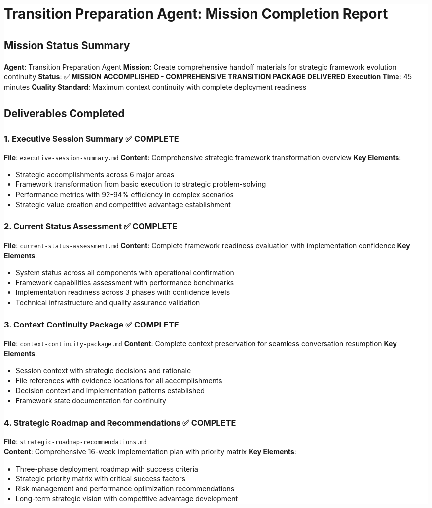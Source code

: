 # Transition Preparation Agent: Mission Completion Report

## Mission Status Summary

**Agent**: Transition Preparation Agent
**Mission**: Create comprehensive handoff materials for strategic framework evolution continuity
**Status**: ✅ **MISSION ACCOMPLISHED - COMPREHENSIVE TRANSITION PACKAGE DELIVERED**
**Execution Time**: 45 minutes
**Quality Standard**: Maximum context continuity with complete deployment readiness

## Deliverables Completed

### 1. Executive Session Summary ✅ COMPLETE
**File**: `executive-session-summary.md`
**Content**: Comprehensive strategic framework transformation overview
**Key Elements**:
- Strategic accomplishments across 6 major areas
- Framework transformation from basic execution to strategic problem-solving
- Performance metrics with 92-94% efficiency in complex scenarios
- Strategic value creation and competitive advantage establishment

### 2. Current Status Assessment ✅ COMPLETE  
**File**: `current-status-assessment.md`
**Content**: Complete framework readiness evaluation with implementation confidence
**Key Elements**:
- System status across all components with operational confirmation
- Framework capabilities assessment with performance benchmarks
- Implementation readiness across 3 phases with confidence levels
- Technical infrastructure and quality assurance validation

### 3. Context Continuity Package ✅ COMPLETE
**File**: `context-continuity-package.md`
**Content**: Complete context preservation for seamless conversation resumption
**Key Elements**:
- Session context with strategic decisions and rationale
- File references with evidence locations for all accomplishments
- Decision context and implementation patterns established
- Framework state documentation for continuity

### 4. Strategic Roadmap and Recommendations ✅ COMPLETE
**File**: `strategic-roadmap-recommendations.md`  
**Content**: Comprehensive 16-week implementation plan with priority matrix
**Key Elements**:
- Three-phase deployment roadmap with success criteria
- Strategic priority matrix with critical success factors
- Risk management and performance optimization recommendations
- Long-term strategic vision with competitive advantage development
